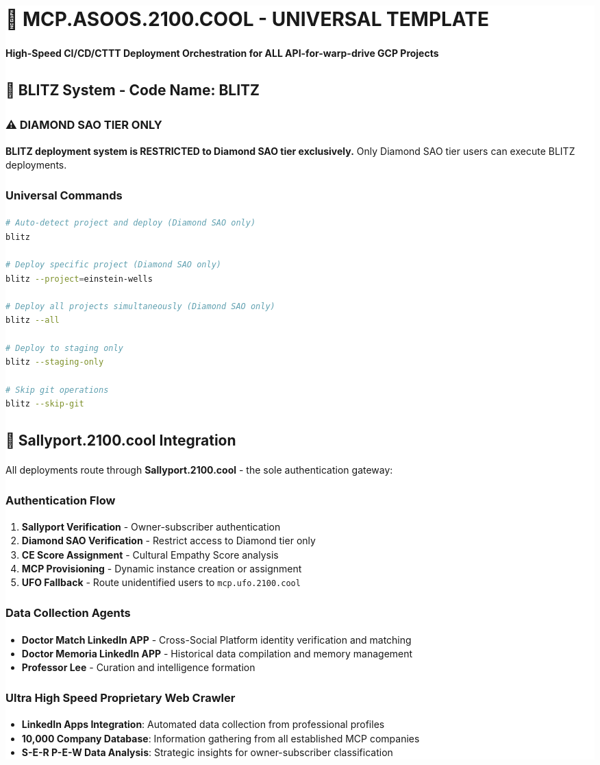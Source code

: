 # 🌌 MCP.ASOOS.2100.COOL - UNIVERSAL TEMPLATE

**High-Speed CI/CD/CTTT Deployment Orchestration for ALL API-for-warp-drive GCP Projects**

## 🚀 **BLITZ System - Code Name: BLITZ**

### ⚠️ **DIAMOND SAO TIER ONLY**
**BLITZ deployment system is RESTRICTED to Diamond SAO tier exclusively.**
Only Diamond SAO tier users can execute BLITZ deployments.

### **Universal Commands**
```bash
# Auto-detect project and deploy (Diamond SAO only)
blitz

# Deploy specific project (Diamond SAO only)
blitz --project=einstein-wells

# Deploy all projects simultaneously (Diamond SAO only)
blitz --all

# Deploy to staging only
blitz --staging-only

# Skip git operations
blitz --skip-git
```

## 🏰 **Sallyport.2100.cool Integration**

All deployments route through **Sallyport.2100.cool** - the sole authentication gateway:

### **Authentication Flow**
1. **Sallyport Verification** - Owner-subscriber authentication
2. **Diamond SAO Verification** - Restrict access to Diamond tier only
3. **CE Score Assignment** - Cultural Empathy Score analysis
4. **MCP Provisioning** - Dynamic instance creation or assignment
5. **UFO Fallback** - Route unidentified users to `mcp.ufo.2100.cool`

### **Data Collection Agents**
- **Doctor Match LinkedIn APP** - Cross-Social Platform identity verification and matching
- **Doctor Memoria LinkedIn APP** - Historical data compilation and memory management
- **Professor Lee** - Curation and intelligence formation

### **Ultra High Speed Proprietary Web Crawler**
- **LinkedIn Apps Integration**: Automated data collection from professional profiles
- **10,000 Company Database**: Information gathering from all established MCP companies
- **S-E-R P-E-W Data Analysis**: Strategic insights for owner-subscriber classification
